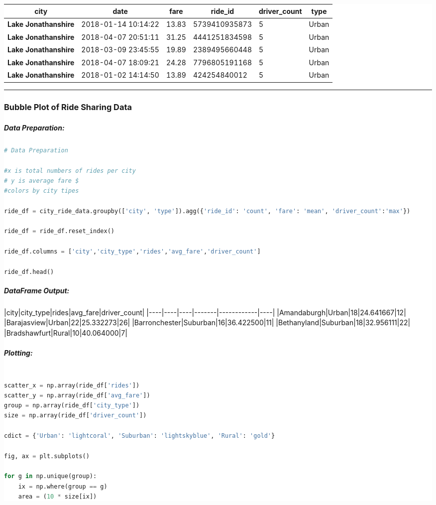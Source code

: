 
|city|date|fare|ride_id|driver_count|type|
|----|----|----|-------|------------|----|
|**Lake Jonathanshire**|2018-01-14 10:14:22|13.83|5739410935873|5|Urban|
|**Lake Jonathanshire**|2018-04-07 20:51:11|31.25|4441251834598|5|Urban|
|**Lake Jonathanshire**|2018-03-09 23:45:55|19.89|2389495660448|5|Urban|
|**Lake Jonathanshire**|2018-04-07 18:09:21|24.28|7796805191168|5|Urban|
|**Lake Jonathanshire**|2018-01-02 14:14:50|13.89|424254840012|5|Urban|

---

### Bubble Plot of Ride Sharing Data

##### Data Preparation:

```python
# Data Preparation

#x is total numbers of rides per city
# y is average fare $
#colors by city tipes

ride_df = city_ride_data.groupby(['city', 'type']).agg({'ride_id': 'count', 'fare': 'mean', 'driver_count':'max'})

ride_df = ride_df.reset_index()

ride_df.columns = ['city','city_type','rides','avg_fare','driver_count']

ride_df.head()
```

##### DataFrame Output:

|city|city_type|rides|avg_fare|driver_count|
|----|----|----|-------|------------|----|
|Amandaburgh|Urban|18|24.641667|12|
|Barajasview|Urban|22|25.332273|26|
|Barronchester|Suburban|16|36.422500|11|
|Bethanyland|Suburban|18|32.956111|22|
|Bradshawfurt|Rural|10|40.064000|7|


##### Plotting:

```python

scatter_x = np.array(ride_df['rides'])
scatter_y = np.array(ride_df['avg_fare'])
group = np.array(ride_df['city_type'])
size = np.array(ride_df['driver_count'])

cdict = {'Urban': 'lightcoral', 'Suburban': 'lightskyblue', 'Rural': 'gold'}

fig, ax = plt.subplots()

for g in np.unique(group):
    ix = np.where(group == g)
    area = (10 * size[ix])

```